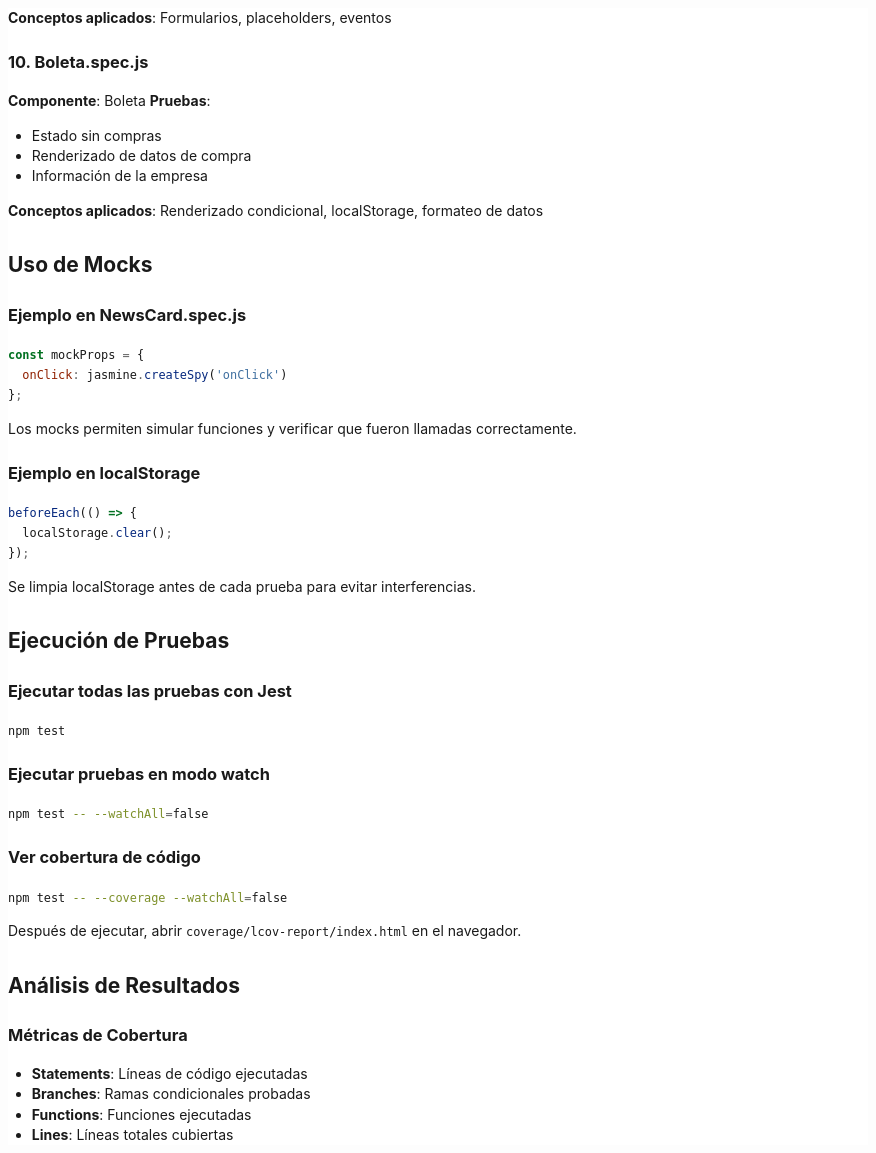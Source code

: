 **Conceptos aplicados**: Formularios, placeholders, eventos

### 10. Boleta.spec.js
**Componente**: Boleta
**Pruebas**:
- Estado sin compras
- Renderizado de datos de compra
- Información de la empresa

**Conceptos aplicados**: Renderizado condicional, localStorage, formateo de datos

## Uso de Mocks

### Ejemplo en NewsCard.spec.js
```javascript
const mockProps = {
  onClick: jasmine.createSpy('onClick')
};
```
Los mocks permiten simular funciones y verificar que fueron llamadas correctamente.

### Ejemplo en localStorage
```javascript
beforeEach(() => {
  localStorage.clear();
});
```
Se limpia localStorage antes de cada prueba para evitar interferencias.

## Ejecución de Pruebas

### Ejecutar todas las pruebas con Jest
```bash
npm test
```

### Ejecutar pruebas en modo watch
```bash
npm test -- --watchAll=false
```

### Ver cobertura de código
```bash
npm test -- --coverage --watchAll=false
```
Después de ejecutar, abrir `coverage/lcov-report/index.html` en el navegador.

## Análisis de Resultados

### Métricas de Cobertura
- **Statements**: Líneas de código ejecutadas
- **Branches**: Ramas condicionales probadas
- **Functions**: Funciones ejecutadas
- **Lines**: Líneas totales cubiertas
